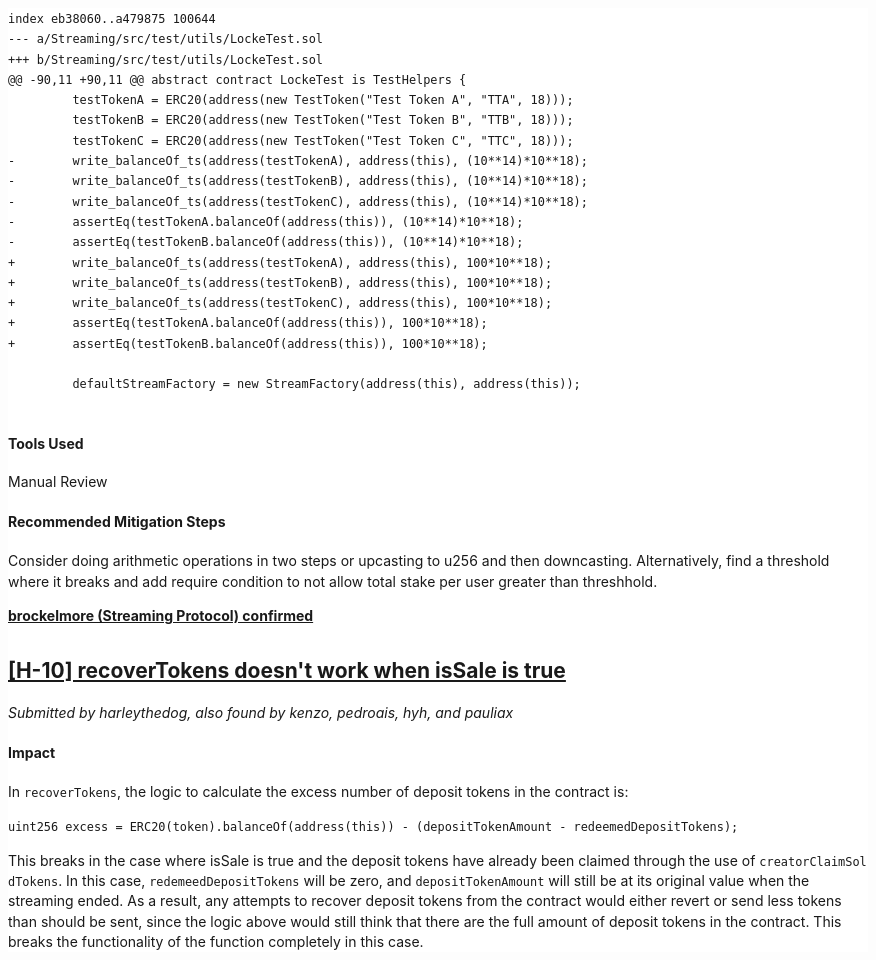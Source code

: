 ```
index eb38060..a479875 100644
--- a/Streaming/src/test/utils/LockeTest.sol
+++ b/Streaming/src/test/utils/LockeTest.sol
@@ -90,11 +90,11 @@ abstract contract LockeTest is TestHelpers {
         testTokenA = ERC20(address(new TestToken("Test Token A", "TTA", 18)));
         testTokenB = ERC20(address(new TestToken("Test Token B", "TTB", 18)));
         testTokenC = ERC20(address(new TestToken("Test Token C", "TTC", 18)));
-        write_balanceOf_ts(address(testTokenA), address(this), (10**14)*10**18);
-        write_balanceOf_ts(address(testTokenB), address(this), (10**14)*10**18);
-        write_balanceOf_ts(address(testTokenC), address(this), (10**14)*10**18);
-        assertEq(testTokenA.balanceOf(address(this)), (10**14)*10**18);
-        assertEq(testTokenB.balanceOf(address(this)), (10**14)*10**18);
+        write_balanceOf_ts(address(testTokenA), address(this), 100*10**18);
+        write_balanceOf_ts(address(testTokenB), address(this), 100*10**18);
+        write_balanceOf_ts(address(testTokenC), address(this), 100*10**18);
+        assertEq(testTokenA.balanceOf(address(this)), 100*10**18);
+        assertEq(testTokenB.balanceOf(address(this)), 100*10**18);
 
         defaultStreamFactory = new StreamFactory(address(this), address(this));
 
```

#### Tools Used

Manual Review

#### Recommended Mitigation Steps

Consider doing arithmetic operations in two steps or upcasting to u256 and then downcasting. Alternatively, find a threshold where it breaks and add require condition to not allow total stake per user greater than threshhold.

**[brockelmore (Streaming Protocol) confirmed](https://github.com/code-423n4/2021-11-streaming-findings/issues/228)** 


## [[H-10] recoverTokens doesn't work when isSale is true](https://github.com/code-423n4/2021-11-streaming-findings/issues/121)
_Submitted by harleythedog, also found by kenzo, pedroais, hyh, and pauliax_

#### Impact

In `recoverTokens`, the logic to calculate the excess number of deposit tokens in the contract is:

    uint256 excess = ERC20(token).balanceOf(address(this)) - (depositTokenAmount - redeemedDepositTokens);

This breaks in the case where isSale is true and the deposit tokens have already been claimed through the use of `creatorClaimSoldTokens`. In this case, `redemeedDepositTokens` will be zero, and `depositTokenAmount` will still be at its original value when the streaming ended. As a result, any attempts to recover deposit tokens from the contract would either revert or send less tokens than should be sent, since the logic above would still think that there are the full amount of deposit tokens in the contract. This breaks the functionality of the function completely in this case.
